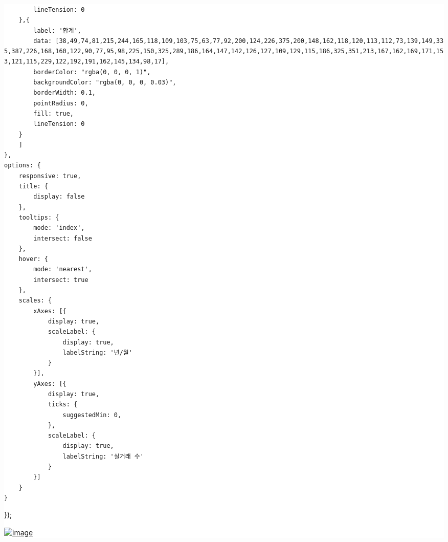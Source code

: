             lineTension: 0
        },{
            label: '합계',
            data: [38,49,74,81,215,244,165,118,109,103,75,63,77,92,200,124,226,375,200,148,162,118,120,113,112,73,139,149,335,387,226,168,160,122,90,77,95,98,225,150,325,289,186,164,147,142,126,127,109,129,115,186,325,351,213,167,162,169,171,153,121,115,229,122,192,191,162,145,134,98,17],
            borderColor: "rgba(0, 0, 0, 1)",
            backgroundColor: "rgba(0, 0, 0, 0.03)",
            borderWidth: 0.1,
            pointRadius: 0,
            fill: true,
            lineTension: 0
        }
        ]
    },
    options: {
        responsive: true,
        title: {
            display: false
        },
        tooltips: {
            mode: 'index',
            intersect: false
        },
        hover: {
            mode: 'nearest',
            intersect: true
        },
        scales: {
            xAxes: [{
                display: true,
                scaleLabel: {
                    display: true,
                    labelString: '년/월'
                }
            }],
            yAxes: [{
                display: true,
                ticks: {
                    suggestedMin: 0,
                },
                scaleLabel: {
                    display: true,
                    labelString: '실거래 수'
                }
            }]
        }
    }
});

</script>


[![image](https://apt-info.github.io/images/2020-01-03-apt-trade-info/1024x500.png)](https://play.google.com/store/apps/details?id=com.aptinfo.apttradeinfo)

